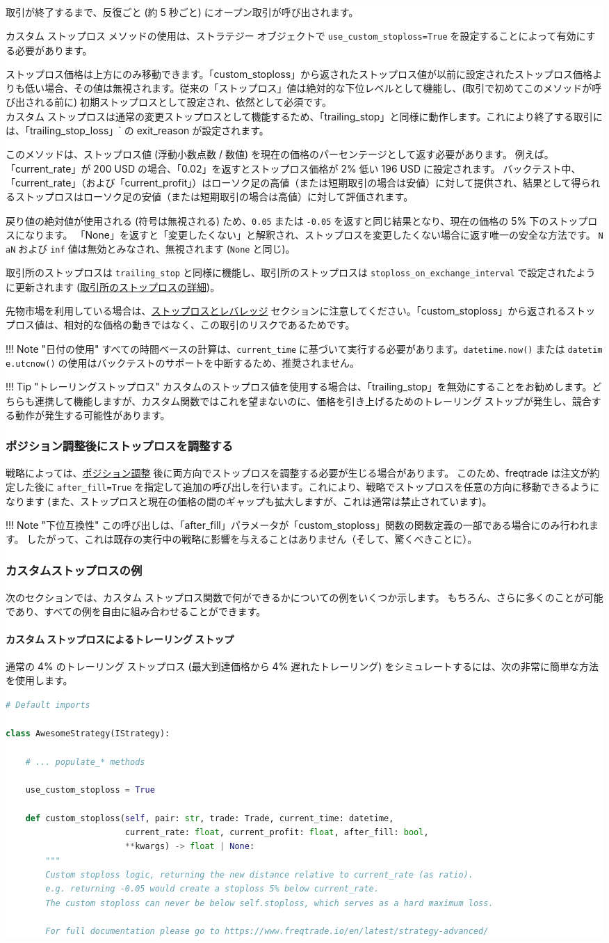 取引が終了するまで、反復ごと (約 5 秒ごと) にオープン取引が呼び出されます。

カスタム ストップロス メソッドの使用は、ストラテジー オブジェクトで `use_custom_stoploss=True` を設定することによって有効にする必要があります。

ストップロス価格は上方にのみ移動できます。「custom_stoploss」から返されたストップロス値が以前に設定されたストップロス価格よりも低い場合、その値は無視されます。従来の「ストップロス」値は絶対的な下位レベルとして機能し、(取引で初めてこのメソッドが呼び出される前に) 初期ストップロスとして設定され、依然として必須です。  
カスタム ストップロスは通常の変更ストップロスとして機能するため、「trailing_stop」と同様に動作します。これにより終了する取引には、「trailing_stop_loss」` の exit_reason が設定されます。

このメソッドは、ストップロス値 (浮動小数点数 / 数値) を現在の価格のパーセンテージとして返す必要があります。
例えば。 「current_rate」が 200 USD の場合、「0.02」を返すとストップロス価格が 2% 低い 196 USD に設定されます。
バックテスト中、「current_rate」（および「current_profit」）はローソク足の高値（または短期取引の場合は安値）に対して提供され、結果として得られるストップロスはローソク足の安値（または短期取引の場合は高値）に対して評価されます。

戻り値の絶対値が使用される (符号は無視される) ため、`0.05` または `-0.05` を返すと同じ結果となり、現在の価格の 5% 下のストップロスになります。
「None」を返すと「変更したくない」と解釈され、ストップロスを変更したくない場合に返す唯一の安全な方法です。
`NaN` および `inf` 値は無効とみなされ、無視されます (`None` と同じ)。

取引所のストップロスは `trailing_stop` と同様に機能し、取引所のストップロスは `stoploss_on_exchange_interval` で設定されたように更新されます ([取引所のストップロスの詳細](stoploss.md#stop-loss-on-exchangefreqtrade))。

先物市場を利用している場合は、[ストップロスとレバレッジ](stoploss.md#stoploss-and-leverage) セクションに注意してください。「custom_stoploss」から返されるストップロス値は、相対的な価格の動きではなく、この取引のリスクであるためです。

!!! Note "日付の使用"
    すべての時間ベースの計算は、`current_time` に基づいて実行する必要があります。`datetime.now()` または `datetime.utcnow()` の使用はバックテストのサポートを中断するため、推奨されません。

!!! Tip "トレーリングストップロス"
    カスタムのストップロス値を使用する場合は、「trailing_stop」を無効にすることをお勧めします。どちらも連携して機能しますが、カスタム関数ではこれを望まないのに、価格を引き上げるためのトレーリング ストップが発生し、競合する動作が発生する可能性があります。

### ポジション調整後にストップロスを調整する
戦略によっては、[ポジション調整](#adjust-trade-position) 後に両方向でストップロスを調整する必要が生じる場合があります。
このため、freqtrade は注文が約定した後に `after_fill=True` を指定して追加の呼び出しを行います。これにより、戦略でストップロスを任意の方向に移動できるようになります (また、ストップロスと現在の価格の間のギャップも拡大しますが、これは通常は禁止されています)。

!!! Note "下位互換性"
    この呼び出しは、「after_fill」パラメータが「custom_stoploss」関数の関数定義の一部である場合にのみ行われます。
    したがって、これは既存の実行中の戦略に影響を与えることはありません（そして、驚くべきことに）。

### カスタムストップロスの例

次のセクションでは、カスタム ストップロス関数で何ができるかについての例をいくつか示します。
もちろん、さらに多くのことが可能であり、すべての例を自由に組み合わせることができます。

#### カスタム ストップロスによるトレーリング ストップ

通常の 4% のトレーリング ストップロス (最大到達価格から 4% 遅れたトレーリング) をシミュレートするには、次の非常に簡単な方法を使用します。
``` python
# Default imports

class AwesomeStrategy(IStrategy):

    # ... populate_* methods

    use_custom_stoploss = True

    def custom_stoploss(self, pair: str, trade: Trade, current_time: datetime,
                        current_rate: float, current_profit: float, after_fill: bool, 
                        **kwargs) -> float | None:
        """
        Custom stoploss logic, returning the new distance relative to current_rate (as ratio).
        e.g. returning -0.05 would create a stoploss 5% below current_rate.
        The custom stoploss can never be below self.stoploss, which serves as a hard maximum loss.

        For full documentation please go to https://www.freqtrade.io/en/latest/strategy-advanced/

```